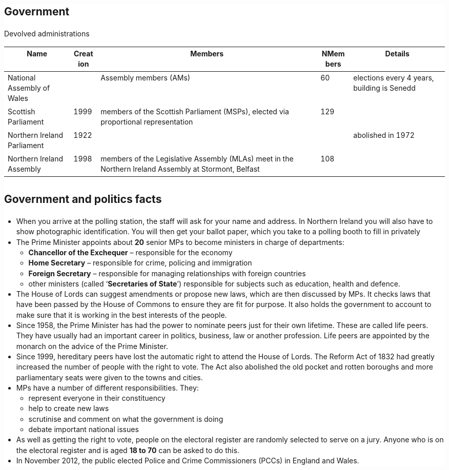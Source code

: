## Government ##

Devolved administrations

| Name | Creation | Members | NMembers | Details |
| --- | --- | --- | --- | --- |
| National Assembly of Wales | | Assembly members (AMs) | 60 | elections every 4 years, building is Senedd |
| Scottish Parliament | 1999 | members of the Scottish Parliament (MSPs), elected via proportional representation | 129 | |
| Northern Ireland Parliament | 1922 |  | | abolished in 1972 |
| Northern Ireland Assembly | 1998 |  members of the Legislative Assembly (MLAs) meet in the Northern Ireland Assembly at Stormont, Belfast | 108 | |

## Government and politics facts ##


* When you arrive at the polling station, the staff will ask for your name and address. In Northern Ireland you will also have to show photographic identification. You will then get your ballot paper, which you take to a polling booth to fill in privately
* The Prime Minister appoints about **20** senior MPs to become ministers in charge of departments:  
    * **Chancellor of the Exchequer** – responsible for the economy
    * **Home Secretary** – responsible for crime, policing and immigration
    * **Foreign Secretary** – responsible for managing relationships with foreign countries
    * other ministers (called ‘**Secretaries of State**’) responsible for subjects such as education, health and defence.
* The House of Lords can suggest amendments or propose new laws, which are then discussed by MPs. It checks laws that have been passed by the House of Commons to ensure they are fit for purpose. It also holds the government to account to make sure that it is working in the best interests of the people.
* Since 1958, the Prime Minister has had the power to nominate peers just for their own lifetime. These are called life peers. They have usually had an important career in politics, business, law or another profession. Life peers are appointed by the monarch on the advice of the Prime Minister.
* Since 1999, hereditary peers have lost the automatic right to attend the House of Lords. The Reform Act of 1832 had greatly increased the number of people with the right to vote. The Act also abolished the old pocket and rotten boroughs and more parliamentary seats were given to the towns and cities.
* MPs have a number of different responsibilities. They:
    * represent everyone in their constituency
    * help to create new laws
    * scrutinise and comment on what the government is doing
    * debate important national issues
* As well as getting the right to vote, people on the electoral register are randomly selected to serve on a jury. Anyone who is on the electoral register and is aged **18 to 70** can be asked to do this.
* In November 2012, the public elected Police and Crime Commissioners (PCCs) in England and Wales.

